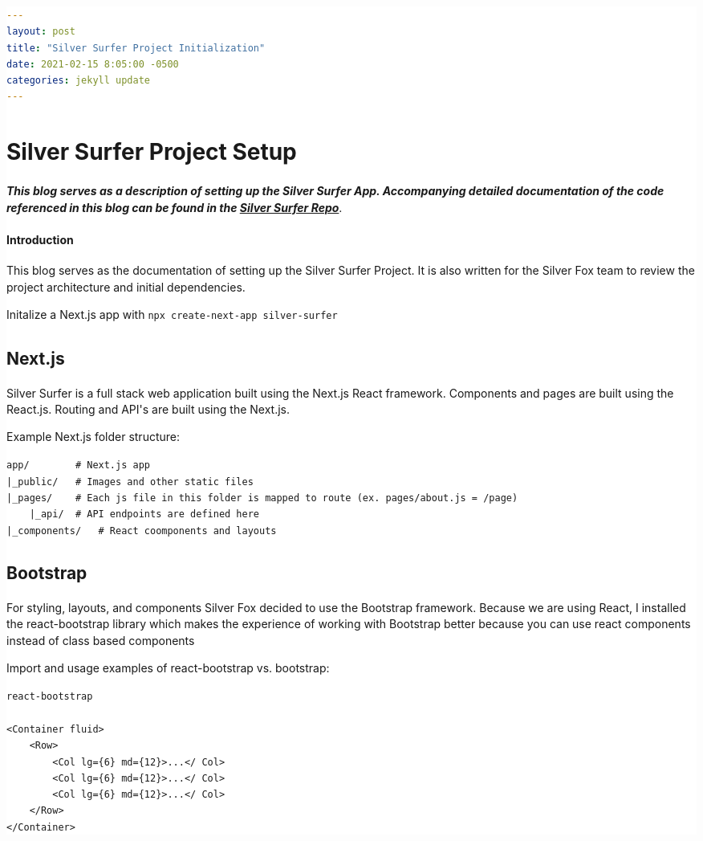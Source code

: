 ```yaml
---
layout: post
title: "Silver Surfer Project Initialization"
date: 2021-02-15 8:05:00 -0500
categories: jekyll update
---
```


# Silver Surfer Project Setup

**_This blog serves as a description of setting up the Silver Surfer App. Accompanying detailed documentation of the code referenced in this blog can be found in the [Silver Surfer Repo](https://github.com/BennyBlockchain/silver-surfer)_**.

#### Introduction

This blog serves as the documentation of setting up the Silver Surfer Project. It is also written for the Silver Fox team to review the project architecture and initial dependencies.

Initalize a Next.js app with `npx create-next-app silver-surfer`

## Next.js

Silver Surfer is a full stack web application built using the Next.js React framework. Components and pages are built using the React.js. Routing and API's are built using the Next.js.

Example Next.js folder structure:

```
app/ 		# Next.js app
|_public/ 	# Images and other static files
|_pages/ 	# Each js file in this folder is mapped to route (ex. pages/about.js = /page)
	|_api/ 	# API endpoints are defined here
|_components/ 	# React coomponents and layouts
```

## Bootstrap

For styling, layouts, and components Silver Fox decided to use the Bootstrap framework. Because we are using React, I installed the react-bootstrap library which makes the experience of working with Bootstrap better because you can use react components instead of class based components

Import and usage examples of react-bootstrap vs. bootstrap:

```
react-bootstrap

<Container fluid>
	<Row>
		<Col lg={6} md={12}>...</ Col>
		<Col lg={6} md={12}>...</ Col>
		<Col lg={6} md={12}>...</ Col>
	</Row>
</Container>
```
